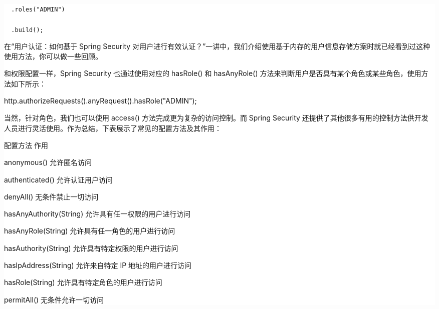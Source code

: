       .roles("ADMIN")

      .build();


在“用户认证：如何基于 Spring Security 对用户进行有效认证？”一讲中，我们介绍使用基于内存的用户信息存储方案时就已经看到过这种使用方法，你可以做一些回顾。

和权限配置一样，Spring Security 也通过使用对应的 hasRole() 和 hasAnyRole() 方法来判断用户是否具有某个角色或某些角色，使用方法如下所示：

http.authorizeRequests().anyRequest().hasRole("ADMIN");


当然，针对角色，我们也可以使用 access() 方法完成更为复杂的访问控制。而 Spring Security 还提供了其他很多有用的控制方法供开发人员进行灵活使用。作为总结，下表展示了常见的配置方法及其作用：




配置方法
作用





anonymous()
允许匿名访问



authenticated()
允许认证用户访问



denyAll()
无条件禁止一切访问



hasAnyAuthority(String)
允许具有任一权限的用户进行访问



hasAnyRole(String)
允许具有任一角色的用户进行访问



hasAuthority(String)
允许具有特定权限的用户进行访问



hasIpAddress(String)
允许来自特定 IP 地址的用户进行访问



hasRole(String)
允许具有特定角色的用户进行访问



permitAll()
无条件允许一切访问


